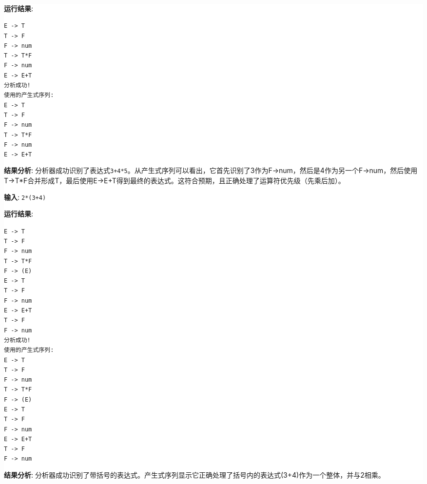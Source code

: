 **运行结果**:
```
E -> T
T -> F
F -> num
T -> T*F
F -> num
E -> E+T
分析成功!
使用的产生式序列:
E -> T
T -> F
F -> num
T -> T*F
F -> num
E -> E+T
```

**结果分析**:
分析器成功识别了表达式`3+4*5`。从产生式序列可以看出，它首先识别了3作为F->num，然后是4作为另一个F->num，然后使用T->T*F合并形成T，最后使用E->E+T得到最终的表达式。这符合预期，且正确处理了运算符优先级（先乘后加）。

**输入**: `2*(3+4)`

**运行结果**:
```
E -> T
T -> F
F -> num
T -> T*F
F -> (E)
E -> T
T -> F
F -> num
E -> E+T
T -> F
F -> num
分析成功!
使用的产生式序列:
E -> T
T -> F
F -> num
T -> T*F
F -> (E)
E -> T
T -> F
F -> num
E -> E+T
T -> F
F -> num
```

**结果分析**:
分析器成功识别了带括号的表达式。产生式序列显示它正确处理了括号内的表达式(3+4)作为一个整体，并与2相乘。
